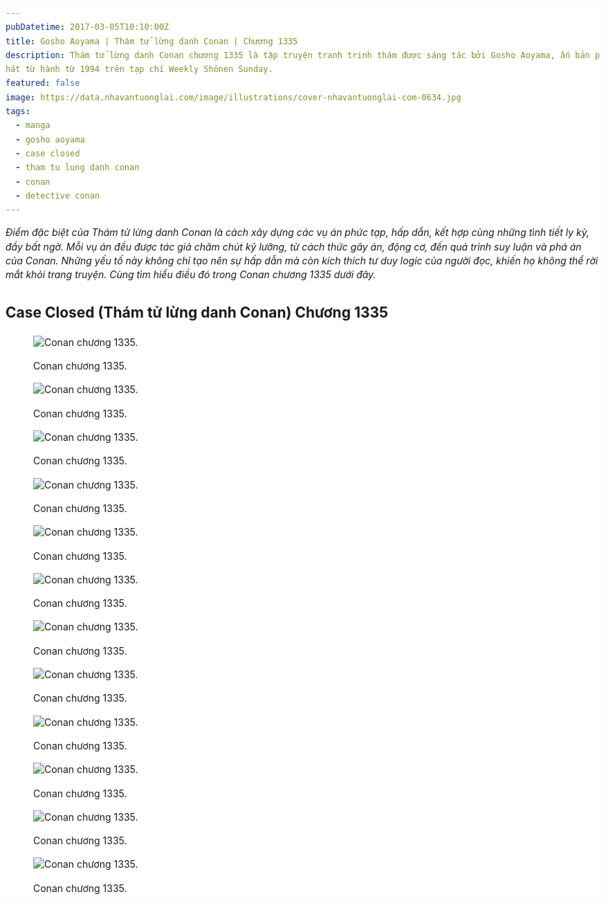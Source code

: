 ```yaml
---
pubDatetime: 2017-03-05T10:10:00Z
title: Gosho Aoyama | Thám tử lừng danh Conan | Chương 1335
description: Thám tử lừng danh Conan chương 1335 là tập truyện tranh trinh thám được sáng tác bởi Gosho Aoyama, ấn bản phát từ hành từ 1994 trên tạp chí Weekly Shōnen Sunday.
featured: false
image: https://data.nhavantuonglai.com/image/illustrations/cover-nhavantuonglai-com-0634.jpg
tags:
  - manga
  - gosho aoyama
  - case closed
  - tham tu lung danh conan
  - conan
  - detective conan
---
```


_Điểm đặc biệt của Thám tử lừng danh Conan là cách xây dựng các vụ án phức tạp, hấp dẫn, kết hợp cùng những tình tiết ly kỳ, đầy bất ngờ. Mỗi vụ án đều được tác giả chăm chút kỹ lưỡng, từ cách thức gây án, động cơ, đến quá trình suy luận và phá án của Conan. Những yếu tố này không chỉ tạo nên sự hấp dẫn mà còn kích thích tư duy logic của người đọc, khiến họ không thể rời mắt khỏi trang truyện. Cùng tìm hiểu điều đó trong Conan chương 1335 dưới đây._

## Case Closed (Thám tử lừng danh Conan) Chương 1335

<figure><img src="https://data.nhavantuonglai.com/image/manga/gosho-aoyama-case-closed-1335-01.jpg" alt="Conan chương 1335." title="Conan chương 1335." height=100% width=100%><figcaption></p>Conan chương 1335.</p></figcaption></figure>

<figure><img src="https://data.nhavantuonglai.com/image/manga/gosho-aoyama-case-closed-1335-02.jpg" alt="Conan chương 1335." title="Conan chương 1335." height=100% width=100%><figcaption></p>Conan chương 1335.</p></figcaption></figure>

<figure><img src="https://data.nhavantuonglai.com/image/manga/gosho-aoyama-case-closed-1335-03.jpg" alt="Conan chương 1335." title="Conan chương 1335." height=100% width=100%><figcaption></p>Conan chương 1335.</p></figcaption></figure>

<figure><img src="https://data.nhavantuonglai.com/image/manga/gosho-aoyama-case-closed-1335-04.jpg" alt="Conan chương 1335." title="Conan chương 1335." height=100% width=100%><figcaption></p>Conan chương 1335.</p></figcaption></figure>

<figure><img src="https://data.nhavantuonglai.com/image/manga/gosho-aoyama-case-closed-1335-05.jpg" alt="Conan chương 1335." title="Conan chương 1335." height=100% width=100%><figcaption></p>Conan chương 1335.</p></figcaption></figure>

<figure><img src="https://data.nhavantuonglai.com/image/manga/gosho-aoyama-case-closed-1335-06.jpg" alt="Conan chương 1335." title="Conan chương 1335." height=100% width=100%><figcaption></p>Conan chương 1335.</p></figcaption></figure>

<figure><img src="https://data.nhavantuonglai.com/image/manga/gosho-aoyama-case-closed-1335-07.jpg" alt="Conan chương 1335." title="Conan chương 1335." height=100% width=100%><figcaption></p>Conan chương 1335.</p></figcaption></figure>

<figure><img src="https://data.nhavantuonglai.com/image/manga/gosho-aoyama-case-closed-1335-08.jpg" alt="Conan chương 1335." title="Conan chương 1335." height=100% width=100%><figcaption></p>Conan chương 1335.</p></figcaption></figure>

<figure><img src="https://data.nhavantuonglai.com/image/manga/gosho-aoyama-case-closed-1335-09.jpg" alt="Conan chương 1335." title="Conan chương 1335." height=100% width=100%><figcaption></p>Conan chương 1335.</p></figcaption></figure>

<figure><img src="https://data.nhavantuonglai.com/image/manga/gosho-aoyama-case-closed-1335-10.jpg" alt="Conan chương 1335." title="Conan chương 1335." height=100% width=100%><figcaption></p>Conan chương 1335.</p></figcaption></figure>

<figure><img src="https://data.nhavantuonglai.com/image/manga/gosho-aoyama-case-closed-1335-11.jpg" alt="Conan chương 1335." title="Conan chương 1335." height=100% width=100%><figcaption></p>Conan chương 1335.</p></figcaption></figure>

<figure><img src="https://data.nhavantuonglai.com/image/manga/gosho-aoyama-case-closed-1335-12.jpg" alt="Conan chương 1335." title="Conan chương 1335." height=100% width=100%><figcaption></p>Conan chương 1335.</p></figcaption></figure>
